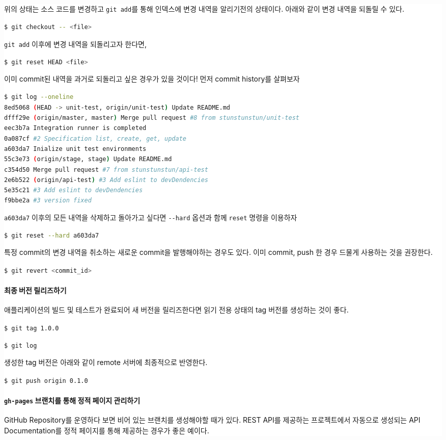 위의 상태는 소스 코드를 변경하고 `git add`를 통해 인덱스에 변경 내역을 알리기전의 상태이다. 아래와 같이 변경 내역을 되돌릴 수 있다.

```bash
$ git checkout -- <file>
```

`git add` 이후에 변경 내역을 되돌리고자 한다면,

```bash
$ git reset HEAD <file>
```

이미 commit된 내역을 과거로 되돌리고 싶은 경우가 있을 것이다! 먼저 commit history를 살펴보자

```bash
$ git log --oneline
8ed5068 (HEAD -> unit-test, origin/unit-test) Update README.md
dfff29e (origin/master, master) Merge pull request #8 from stunstunstun/unit-test
eec3b7a Integration runner is completed
0a087cf #2 Specification list, create, get, update
a603da7 Inialize unit test environments
55c3e73 (origin/stage, stage) Update README.md
c354d50 Merge pull request #7 from stunstunstun/api-test
2e6b522 (origin/api-test) #3 Add eslint to devDendencies
5e35c21 #3 Add eslint to devDendencies
f9bbe2a #3 version fixed
```

`a603da7` 이후의 모든 내역을 삭제하고 돌아가고 싶다면 `--hard` 옵션과 함께 `reset` 명령을 이용하자

```bash
$ git reset --hard a603da7
```

특정 commit의 변경 내역을 취소하는 새로운 commit을 발행해야하는 경우도 있다. 이미 commit, push 한 경우 드물게 사용하는 것을 권장한다.

```bash
$ git revert <commit_id>
```

#### 최종 버전 릴리즈하기

애플리케이션의 빌드 및 테스트가 완료되어 새 버전을 릴리즈한다면 읽기 전용 상태의 tag 버전를 생성하는 것이 좋다.

```bash
$ git tag 1.0.0
```

```bash
$ git log
```

생성한 tag 버전은 아래와 같이 remote 서버에 최종적으로 반영한다.

```bash
$ git push origin 0.1.0
```

#### `gh-pages` 브랜치를 통해 정적 페이지 관리하기

GitHub Repository를 운영하다 보면 비어 있는 브랜치를 생성해야할 때가 있다. REST API를 제공하는 프로젝트에서 자동으로 생성되는 API Documentation를 정적 페이지를 통해 제공하는 경우가 좋은 예이다.
